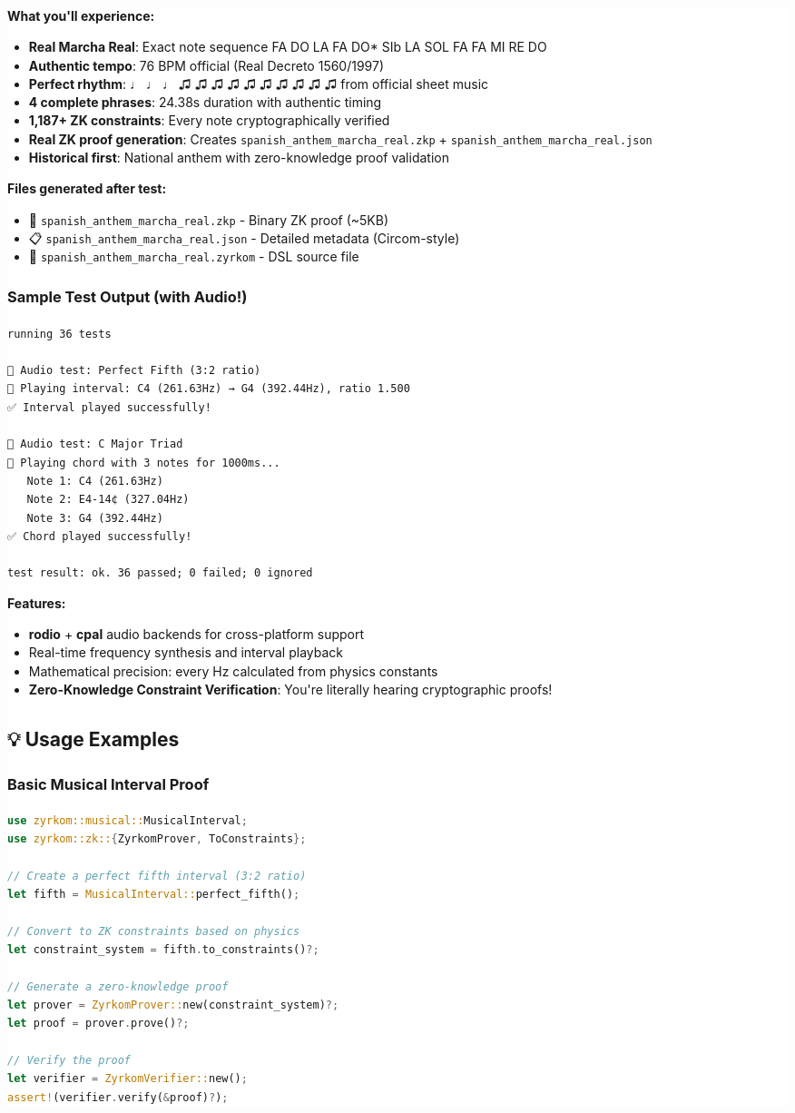 **What you'll experience:**
- **Real Marcha Real**: Exact note sequence FA DO LA FA DO* SIb LA SOL FA FA MI RE DO
- **Authentic tempo**: 76 BPM official (Real Decreto 1560/1997)
- **Perfect rhythm**: ♩ ♩ ♩ ♫ ♫ ♫ ♫ ♫ ♫ ♫ ♫ ♫ ♫ from official sheet music
- **4 complete phrases**: 24.38s duration with authentic timing
- **1,187+ ZK constraints**: Every note cryptographically verified
- **Real ZK proof generation**: Creates `spanish_anthem_marcha_real.zkp` + `spanish_anthem_marcha_real.json`
- **Historical first**: National anthem with zero-knowledge proof validation

**Files generated after test:**
- 🔐 `spanish_anthem_marcha_real.zkp` - Binary ZK proof (~5KB)
- 📋 `spanish_anthem_marcha_real.json` - Detailed metadata (Circom-style)
- 🎼 `spanish_anthem_marcha_real.zyrkom` - DSL source file

### Sample Test Output (with Audio!)
```
running 36 tests

🎼 Audio test: Perfect Fifth (3:2 ratio)
🎵 Playing interval: C4 (261.63Hz) → G4 (392.44Hz), ratio 1.500
✅ Interval played successfully!

🎼 Audio test: C Major Triad  
🎵 Playing chord with 3 notes for 1000ms...
   Note 1: C4 (261.63Hz)
   Note 2: E4-14¢ (327.04Hz) 
   Note 3: G4 (392.44Hz)
✅ Chord played successfully!

test result: ok. 36 passed; 0 failed; 0 ignored
```

**Features:**
- **rodio** + **cpal** audio backends for cross-platform support
- Real-time frequency synthesis and interval playback
- Mathematical precision: every Hz calculated from physics constants
- **Zero-Knowledge Constraint Verification**: You're literally hearing cryptographic proofs!

## 💡 Usage Examples

### Basic Musical Interval Proof

```rust
use zyrkom::musical::MusicalInterval;
use zyrkom::zk::{ZyrkomProver, ToConstraints};

// Create a perfect fifth interval (3:2 ratio)
let fifth = MusicalInterval::perfect_fifth();

// Convert to ZK constraints based on physics
let constraint_system = fifth.to_constraints()?;

// Generate a zero-knowledge proof
let prover = ZyrkomProver::new(constraint_system)?;
let proof = prover.prove()?;

// Verify the proof
let verifier = ZyrkomVerifier::new();
assert!(verifier.verify(&proof)?);
```
